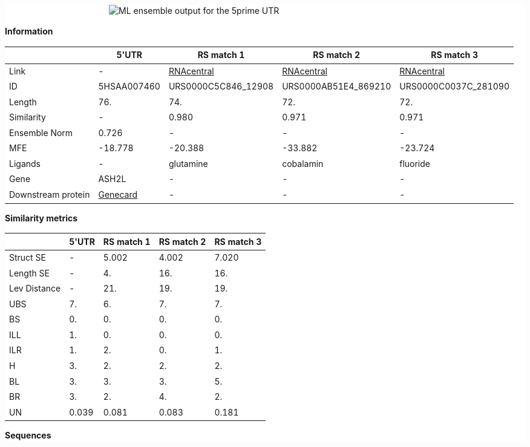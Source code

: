 
<div class="row">
    <div class="column_center">
        <img src="../../alns/ens/ens_89.png" alt="ML ensemble output for the 5prime UTR" style="width:60%; display:block; margin-left:auto; margin-right:auto;">
    </div>
</div>


**Information**

| | 5'UTR       | RS match 1   | RS match 2  | RS match 3 |
| ---- | ----------- | ----------- | ----------- | ----------- |
| <span title="Link to the sequence source">Link</span> | -  | <a href="https://rnacentral.org/rna/URS0000C5C846/12908" target="_blank" rel="noopener noreferrer">RNAcentral</a>     |<a href="https://rnacentral.org/rna/URS0000AB51E4/869210" target="_blank" rel="noopener noreferrer">RNAcentral</a>  | <a href="https://rnacentral.org/rna/URS0000C0037C/281090" target="_blank" rel="noopener noreferrer">RNAcentral</a>   |
| <span title="ID within respective databases">ID</span>  | 5HSAA007460     | URS0000C5C846_12908     | URS0000AB51E4_869210     | URS0000C0037C_281090     |
| <span title="Length of the sequence in question">Length</span>  | 76.     |  74.    | 72.   |  72.    |
| <span title="Similarity score calculated from all similarity metrics">Similarity</span>  | - | 0.980 | 0.971 | 0.971 |
| <span title="Ensemble classification via all 19 ML classifiers">Ensemble Norm</span>  | 0.726 | - | - | - |
| <span title="Nupack Mean Free Energy of the secondary structure">MFE</span>  | -18.778 | -20.388 | -33.882 | -23.724 |
| <span title="Reported Ligand match on RNAcentral or via RFAM">Ligands</span>  | - | glutamine | cobalamin | fluoride |
| <span title="Homo Sapiens gene abbreviation">Gene</span>  | ASH2L | - | - | - |
| <span title="Link to the sequence source">Downstream protein</span>  | <a href="https://www.genecards.org/cgi-bin/carddisp.pl?gene=ASH2L" target="_blank" rel="noopener noreferrer"> Genecard </a>   |    -    | -  | - |


**Similarity metrics**

| | 5'UTR       | RS match 1   | RS match 2  | RS match 3 |
| ---- | ----------- | ----------- | ----------- | ----------- |
| <span title="Structural feature squared error">Struct SE</span> | - | 5.002 | 4.002 | 7.020 |
| <span title="Length difference squared error">Length SE</span> | - | 4. | 16. | 16. |
| <span title="Edit distance of both dot structures">Lev Distance</span> | - | 21. | 19. | 19. |
| <span title="Unbranched stack count">UBS</span>| 7. | 6. | 7. | 7. |
| <span title="Branched stack counts">BS</span> | 0. | 0. | 0. | 0. |
| <span title="Inner loop left count">ILL</span> | 1. | 0. | 0. | 0. |
| <span title="Inner loop right count">ILR</span> | 1. | 2. | 0. | 1. |
| <span title="Hairpin counts">H</span> | 3. | 2. | 2. | 2. |
| <span title="Bulges left count">BL</span> | 3. | 3. | 3. | 5. |
| <span title="Bulges right count">BR</span> | 3. | 2. | 4. | 2. |
| <span title="Unpaired nucleotide %">UN</span> | 0.039 | 0.081 | 0.083 | 0.181 |

**Sequences**
